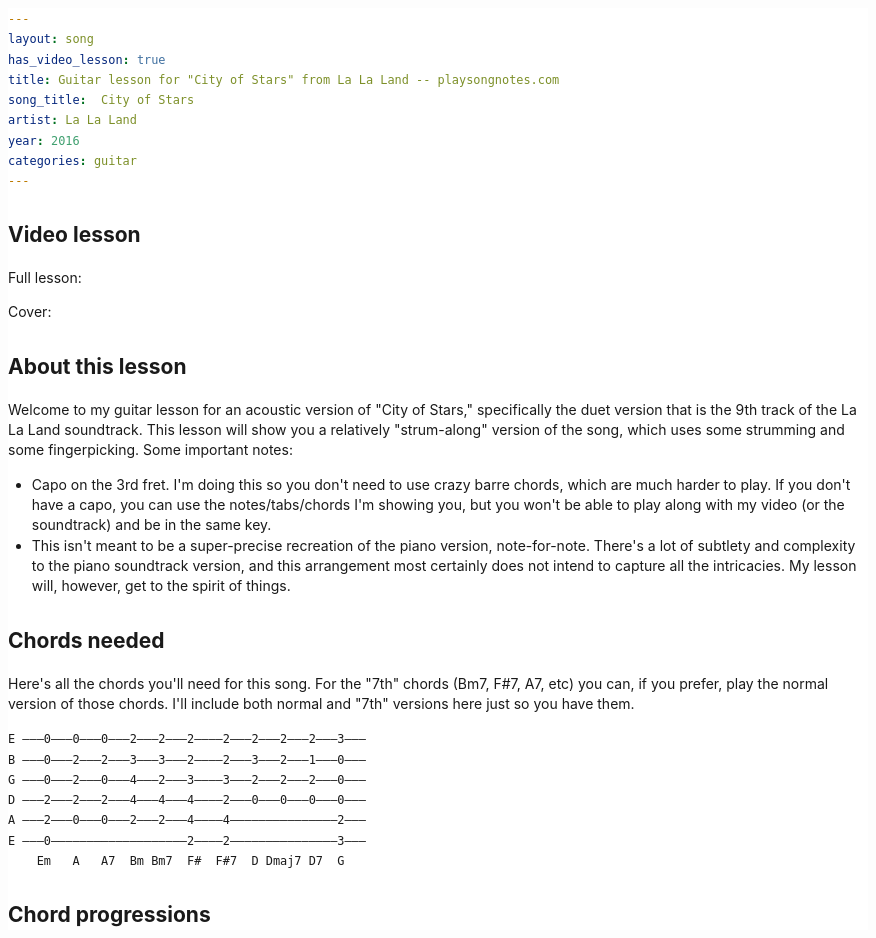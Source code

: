 ```yaml
---
layout: song
has_video_lesson: true
title: Guitar lesson for "City of Stars" from La La Land -- playsongnotes.com
song_title:  City of Stars
artist: La La Land
year: 2016
categories: guitar
---
```


## Video lesson

Full lesson:
<iframe width="560" height="315" src="https://www.youtube.com/embed/caBDotrfiLc?showinfo=0" frameborder="0" allowfullscreen></iframe>

Cover:
<iframe width="560" height="315" src="https://www.youtube.com/embed/tNWUK3lh7yE?showinfo=0" frameborder="0" allowfullscreen></iframe>

## About this lesson

Welcome to my guitar lesson for an acoustic version of "City of Stars," specifically the duet version that is the 9th track of the La La Land soundtrack. This lesson will show you a relatively "strum-along" version of the song, which uses some strumming and some fingerpicking. Some important notes:

- Capo on the 3rd fret. I'm doing this so you don't need to use crazy barre chords, which are much harder to play. If you don't have a capo, you can use the notes/tabs/chords I'm showing you, but you won't be able to play along with my video (or the soundtrack) and be in the same key.
- This isn't meant to be a super-precise recreation of the piano version, note-for-note. There's a lot of subtlety and complexity to the piano soundtrack version, and this arrangement most certainly does not intend to capture all the intricacies. My lesson will, however, get to the spirit of things.

## Chords needed

Here's all the chords you'll need for this song. For the "7th" chords (Bm7, F#7, A7, etc) you can, if you prefer, play the normal version of those chords. I'll include both normal and "7th" versions here just so you have them.

    E –––0–––0–––0–––2–––2–––2––––2–––2–––2–––2–––3–––
    B –––0–––2–––2–––3–––3–––2––––2–––3–––2–––1–––0–––
    G –––0–––2–––0–––4–––2–––3––––3–––2–––2–––2–––0–––
    D –––2–––2–––2–––4–––4–––4––––2–––0–––0–––0–––0–––
    A –––2–––0–––0–––2–––2–––4––––4–––––––––––––––2–––
    E –––0–––––––––––––––––––2––––2–––––––––––––––3–––
        Em   A   A7  Bm Bm7  F#  F#7  D Dmaj7 D7  G

## Chord progressions
